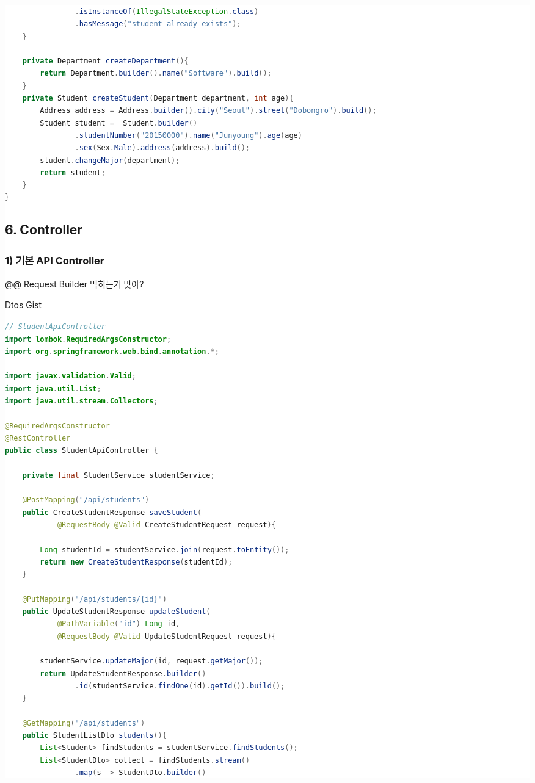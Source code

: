 ```java
                .isInstanceOf(IllegalStateException.class)
                .hasMessage("student already exists");
    }

    private Department createDepartment(){
        return Department.builder().name("Software").build();
    }
    private Student createStudent(Department department, int age){
        Address address = Address.builder().city("Seoul").street("Dobongro").build();
        Student student =  Student.builder()
                .studentNumber("20150000").name("Junyoung").age(age)
                .sex(Sex.Male).address(address).build();
        student.changeMajor(department);
        return student;
    }
}
```

## 6. Controller

### 1) 기본 API Controller

@@ Request Builder 먹히는거 맞아?

[Dtos Gist](https://gist.github.com/cupjoo/06d7bf33c0c3e1d1b0e006e40320ef5a)

```java
// StudentApiController
import lombok.RequiredArgsConstructor;
import org.springframework.web.bind.annotation.*;

import javax.validation.Valid;
import java.util.List;
import java.util.stream.Collectors;

@RequiredArgsConstructor
@RestController
public class StudentApiController {

    private final StudentService studentService;

    @PostMapping("/api/students")
    public CreateStudentResponse saveStudent(
            @RequestBody @Valid CreateStudentRequest request){

        Long studentId = studentService.join(request.toEntity());
        return new CreateStudentResponse(studentId);
    }

    @PutMapping("/api/students/{id}")
    public UpdateStudentResponse updateStudent(
            @PathVariable("id") Long id,
            @RequestBody @Valid UpdateStudentRequest request){

        studentService.updateMajor(id, request.getMajor());
        return UpdateStudentResponse.builder()
                .id(studentService.findOne(id).getId()).build();
    }

    @GetMapping("/api/students")
    public StudentListDto students(){
        List<Student> findStudents = studentService.findStudents();
        List<StudentDto> collect = findStudents.stream()
                .map(s -> StudentDto.builder()
```